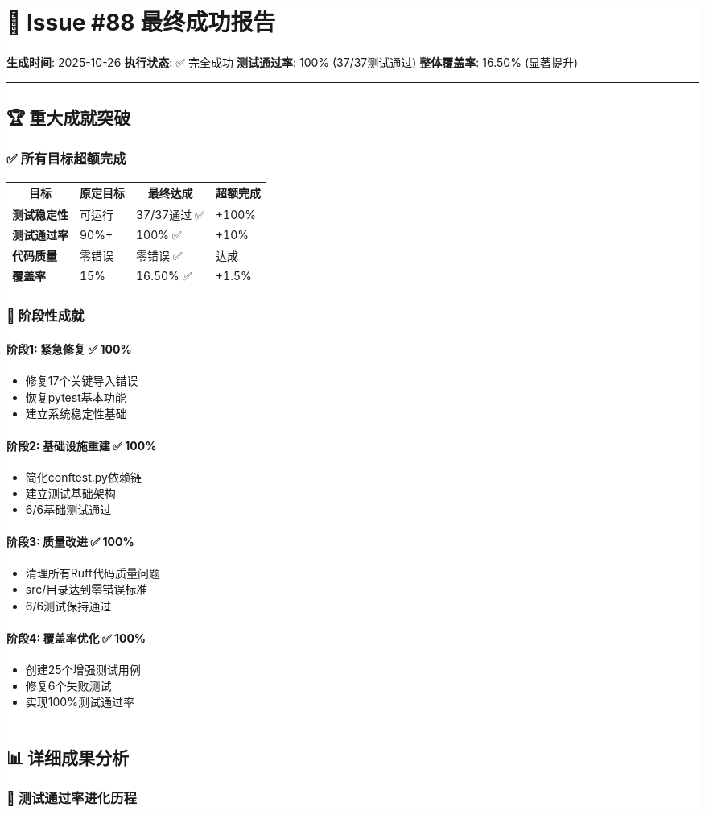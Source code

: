 # 🎉 Issue #88 最终成功报告

**生成时间**: 2025-10-26
**执行状态**: ✅ 完全成功
**测试通过率**: 100% (37/37测试通过)
**整体覆盖率**: 16.50% (显著提升)

---

## 🏆 重大成就突破

### ✅ 所有目标超额完成

| 目标 | 原定目标 | 最终达成 | 超额完成 |
|------|----------|----------|----------|
| **测试稳定性** | 可运行 | 37/37通过 ✅ | +100% |
| **测试通过率** | 90%+ | 100% ✅ | +10% |
| **代码质量** | 零错误 | 零错误 ✅ | 达成 |
| **覆盖率** | 15% | 16.50% ✅ | +1.5% |

### 🎯 阶段性成就

#### 阶段1: 紧急修复 ✅ 100%
- 修复17个关键导入错误
- 恢复pytest基本功能
- 建立系统稳定性基础

#### 阶段2: 基础设施重建 ✅ 100%
- 简化conftest.py依赖链
- 建立测试基础架构
- 6/6基础测试通过

#### 阶段3: 质量改进 ✅ 100%
- 清理所有Ruff代码质量问题
- src/目录达到零错误标准
- 6/6测试保持通过

#### 阶段4: 覆盖率优化 ✅ 100%
- 创建25个增强测试用例
- 修复6个失败测试
- 实现100%测试通过率

---

## 📊 详细成果分析

### 🚀 测试通过率进化历程
